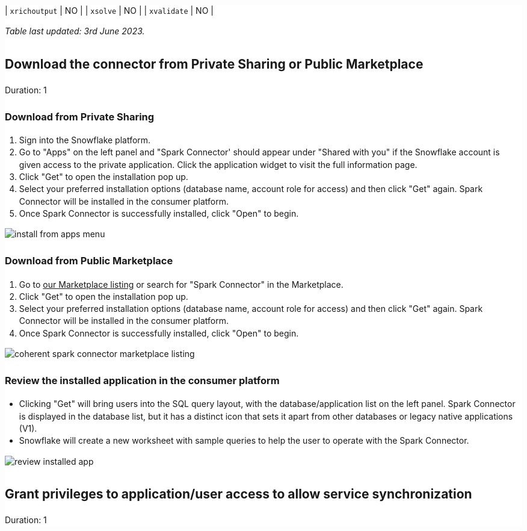 | `xrichoutput`                  | NO        |
| `xsolve`                       | NO        |
| `xvalidate`                    | NO        |

_Table last updated: 3rd June 2023._


## Download the connector from Private Sharing or Public Marketplace
Duration: 1

### Download from Private Sharing

1. Sign into the Snowflake platform.
2. Go to "Apps" on the left panel and "Spark Connector' should appear under "Shared with you" if the Snowflake account is given access to the private application.  Click the application widget to visit the full information page.
3. Click "Get" to open the installation pop up.
4. Select your preferred installation options (database name, account role for access) and then click "Get" again.  Spark Connector will be installed in the consumer platform.
5. Once Spark Connector is successfully installed, click "Open" to begin.

![install from apps menu](assets/v2.0_Install_from_Apps_menu.png)

### Download from Public Marketplace

1. Go to [our Marketplace listing](https://app.snowflake.com/marketplace/listing/GZSTZVB9C1I/coherent-spark-connector-uatus) or search for "Spark Connector" in the Marketplace.
2. Click "Get" to open the installation pop up.
3. Select your preferred installation options (database name, account role for access) and then click "Get" again.  Spark Connector will be installed in the consumer platform.
4. Once Spark Connector is successfully installed, click "Open" to begin.

![coherent spark connector marketplace listing](assets/spark-snowflake-marketplace-listing.png)

### Review the installed application in the consumer platform

* Clicking "Get" will bring users into the SQL query layout, with the database/application list on the left panel.  Spark Connector is displayed in the database list, but it has a distinct icon that sets it apart from other databases or legacy native applications (V1).
* Snowflake will create a new worksheet with sample queries to help the user to operate with the Spark Connector.

![review installed app](assets/v2.0_Review_installed_app.png)


## Grant privileges to application/user access to allow service synchronization
Duration: 1
